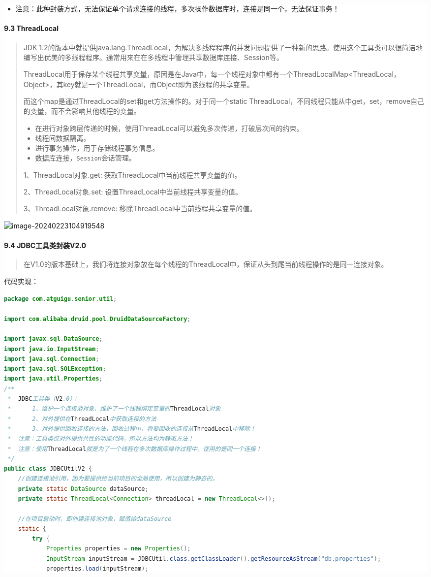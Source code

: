- 注意：此种封装方式，无法保证单个请求连接的线程，多次操作数据库时，连接是同一个，无法保证事务！



#### 9.3 ThreadLocal

> JDK 1.2的版本中就提供java.lang.ThreadLocal，为解决多线程程序的并发问题提供了一种新的思路。使用这个工具类可以很简洁地编写出优美的多线程程序。通常用来在在多线程中管理共享数据库连接、Session等。
>
> ThreadLocal用于保存某个线程共享变量，原因是在Java中，每一个线程对象中都有一个ThreadLocalMap<ThreadLocal， Object>，其key就是一个ThreadLocal，而Object即为该线程的共享变量。
>
> 而这个map是通过ThreadLocal的set和get方法操作的。对于同一个static ThreadLocal，不同线程只能从中get，set，remove自己的变量，而不会影响其他线程的变量。
>
> - 在进行对象跨层传递的时候，使用ThreadLocal可以避免多次传递，打破层次间的约束。
> - 线程间数据隔离。
> - 进行事务操作，用于存储线程事务信息。
> - 数据库连接，`Session`会话管理。
>
> 1、ThreadLocal对象.get: 获取ThreadLocal中当前线程共享变量的值。
>
> 2、ThreadLocal对象.set: 设置ThreadLocal中当前线程共享变量的值。
>
> 3、ThreadLocal对象.remove: 移除ThreadLocal中当前线程共享变量的值。



![image-20240223104919548](JDBC.assets/image-20240223104919548.png)

#### 9.4 JDBC工具类封装V2.0

> 在V1.0的版本基础上，我们将连接对象放在每个线程的ThreadLocal中，保证从头到尾当前线程操作的是同一连接对象。

代码实现：

```java
package com.atguigu.senior.util;

import com.alibaba.druid.pool.DruidDataSourceFactory;

import javax.sql.DataSource;
import java.io.InputStream;
import java.sql.Connection;
import java.sql.SQLException;
import java.util.Properties;
/**
 *  JDBC工具类（V2.0）：
 *      1、维护一个连接池对象、维护了一个线程绑定变量的ThreadLocal对象
 *      2、对外提供在ThreadLocal中获取连接的方法
 *      3、对外提供回收连接的方法，回收过程中，将要回收的连接从ThreadLocal中移除！
 *  注意：工具类仅对外提供共性的功能代码，所以方法均为静态方法！
 *  注意：使用ThreadLocal就是为了一个线程在多次数据库操作过程中，使用的是同一个连接！
 */
public class JDBCUtilV2 {
    //创建连接池引用，因为要提供给当前项目的全局使用，所以创建为静态的。
    private static DataSource dataSource;
    private static ThreadLocal<Connection> threadLocal = new ThreadLocal<>();

    //在项目启动时，即创建连接池对象，赋值给dataSource
    static {
        try {
            Properties properties = new Properties();
            InputStream inputStream = JDBCUtil.class.getClassLoader().getResourceAsStream("db.properties");
            properties.load(inputStream);

```